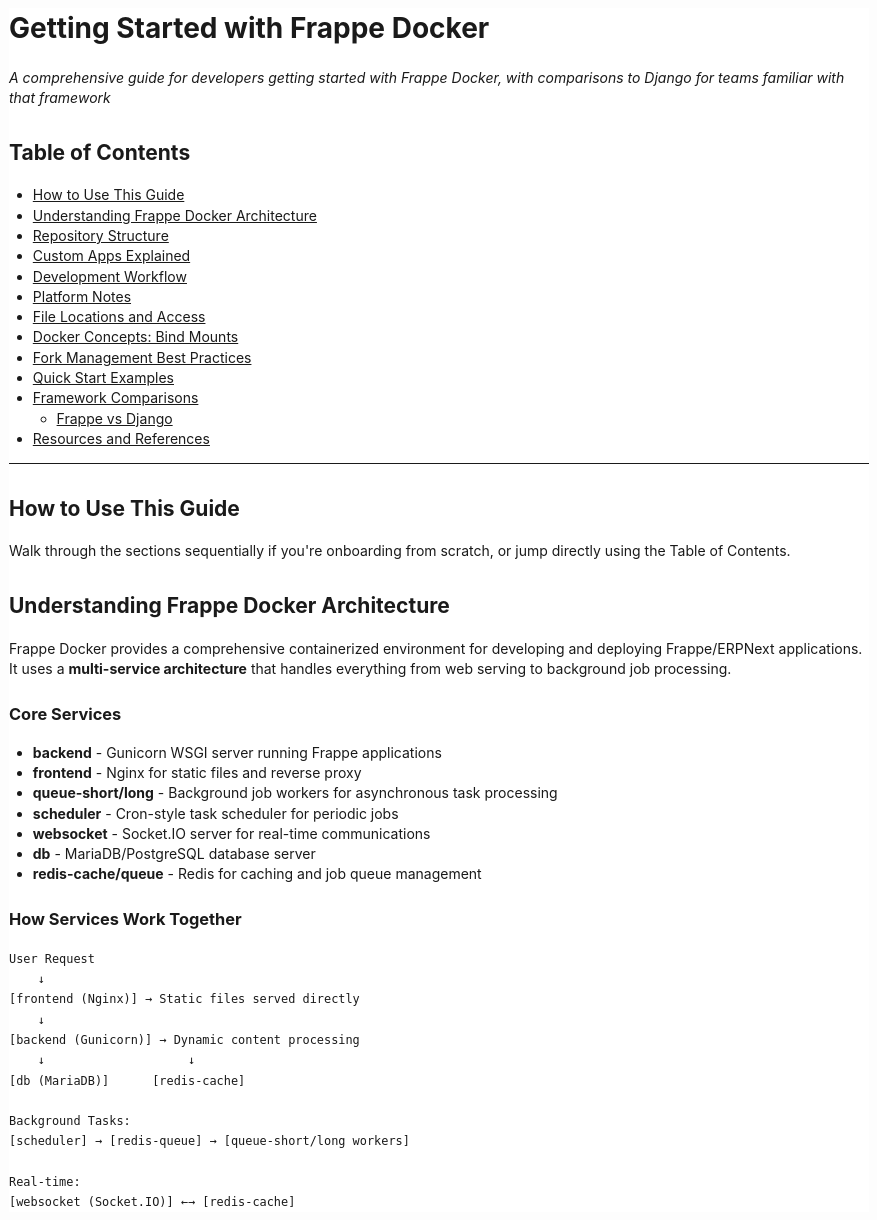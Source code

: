 # Getting Started with Frappe Docker

_A comprehensive guide for developers getting started with Frappe Docker, with comparisons to Django for teams familiar with that framework_

## Table of Contents

- [How to Use This Guide](#how-to-use-this-guide)
- [Understanding Frappe Docker Architecture](#understanding-frappe-docker-architecture)
- [Repository Structure](#repository-structure)
- [Custom Apps Explained](#custom-apps-explained)
- [Development Workflow](#development-workflow)
- [Platform Notes](#platform-notes)
- [File Locations and Access](#file-locations-and-access)
- [Docker Concepts: Bind Mounts](#docker-concepts-bind-mounts)
- [Fork Management Best Practices](#fork-management-best-practices)
- [Quick Start Examples](#quick-start-examples)
- [Framework Comparisons](#framework-comparisons)
  - [Frappe vs Django](#frappe-vs-django-concepts)
- [Resources and References](#resources-and-references)

---

## How to Use This Guide

Walk through the sections sequentially if you're onboarding from scratch, or jump directly using the Table of Contents.

## Understanding Frappe Docker Architecture

Frappe Docker provides a comprehensive containerized environment for developing and deploying Frappe/ERPNext applications. It uses a **multi-service architecture** that handles everything from web serving to background job processing.

### Core Services

- **backend** - Gunicorn WSGI server running Frappe applications
- **frontend** - Nginx for static files and reverse proxy
- **queue-short/long** - Background job workers for asynchronous task processing
- **scheduler** - Cron-style task scheduler for periodic jobs
- **websocket** - Socket.IO server for real-time communications
- **db** - MariaDB/PostgreSQL database server
- **redis-cache/queue** - Redis for caching and job queue management

### How Services Work Together

```
User Request
    ↓
[frontend (Nginx)] → Static files served directly
    ↓
[backend (Gunicorn)] → Dynamic content processing
    ↓                    ↓
[db (MariaDB)]      [redis-cache]

Background Tasks:
[scheduler] → [redis-queue] → [queue-short/long workers]

Real-time:
[websocket (Socket.IO)] ←→ [redis-cache]
```
